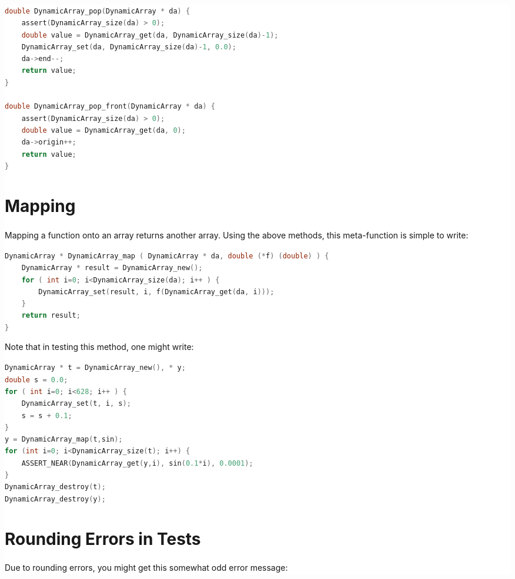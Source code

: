 ```c
double DynamicArray_pop(DynamicArray * da) {
    assert(DynamicArray_size(da) > 0);
    double value = DynamicArray_get(da, DynamicArray_size(da)-1);
    DynamicArray_set(da, DynamicArray_size(da)-1, 0.0);
    da->end--;
    return value;
}

double DynamicArray_pop_front(DynamicArray * da) {
    assert(DynamicArray_size(da) > 0);
    double value = DynamicArray_get(da, 0);
    da->origin++;
    return value;
}
```

# Mapping

Mapping a function onto an array returns another array. Using the above methods, this meta-function is simple to write:

```c
DynamicArray * DynamicArray_map ( DynamicArray * da, double (*f) (double) ) {
    DynamicArray * result = DynamicArray_new();
    for ( int i=0; i<DynamicArray_size(da); i++ ) {
        DynamicArray_set(result, i, f(DynamicArray_get(da, i)));
    }
    return result;
}
```

Note that in testing this method, one might write:

```c
DynamicArray * t = DynamicArray_new(), * y;
double s = 0.0;
for ( int i=0; i<628; i++ ) {
    DynamicArray_set(t, i, s);
    s = s + 0.1;
}
y = DynamicArray_map(t,sin);
for (int i=0; i<DynamicArray_size(t); i++) {
    ASSERT_NEAR(DynamicArray_get(y,i), sin(0.1*i), 0.0001);
}
DynamicArray_destroy(t);
DynamicArray_destroy(y);
```

# Rounding Errors in Tests

Due to rounding errors, you might get this somewhat odd error message:
